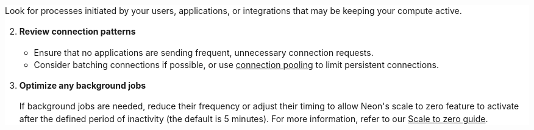    Look for processes initiated by your users, applications, or integrations that may be keeping your compute active.

2. **Review connection patterns**

   - Ensure that no applications are sending frequent, unnecessary connection requests.
   - Consider batching connections if possible, or use [connection pooling](/docs/connect/connection-pooling) to limit persistent connections.

3. **Optimize any background jobs**

   If background jobs are needed, reduce their frequency or adjust their timing to allow Neon's scale to zero feature to activate after the defined period of inactivity (the default is 5 minutes). For more information, refer to our [Scale to zero guide](/docs/guides/scale-to-zero-guide).

<NeedHelp/>
